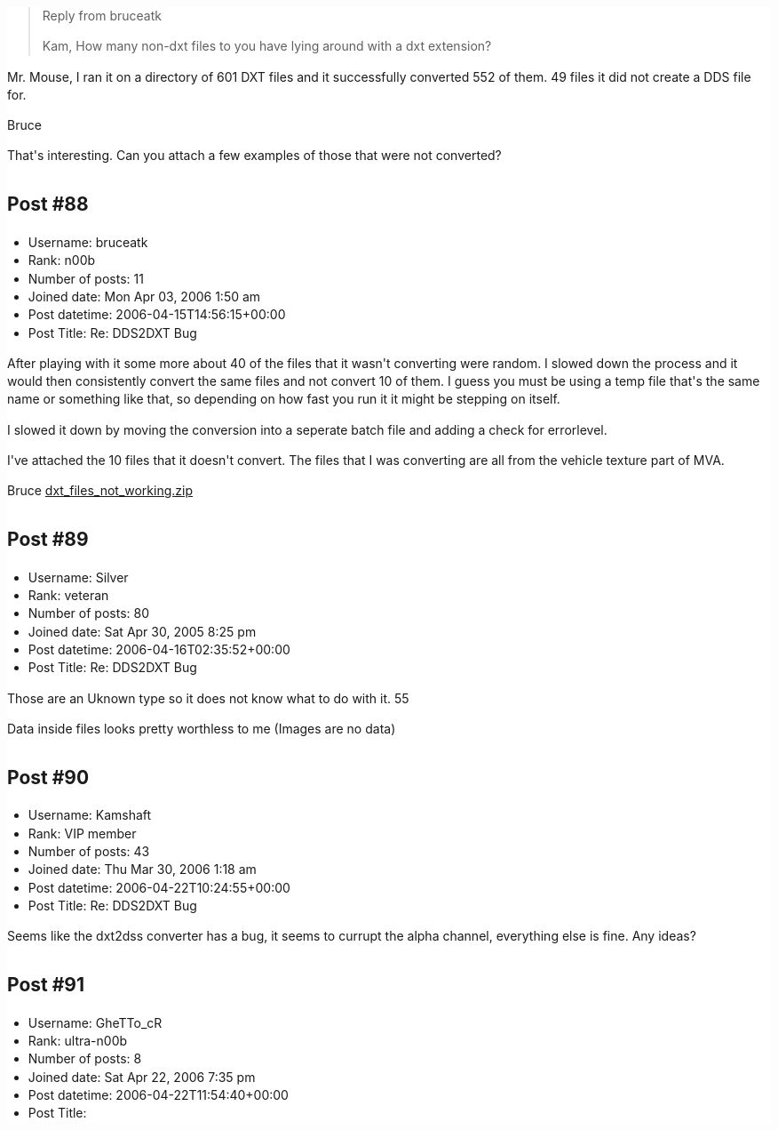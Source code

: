 > Reply from bruceatk
>
> Kam, How many non-dxt files to you have lying around with a dxt extension?

Mr. Mouse,  I ran it on a directory of 601 DXT files and it successfully converted 552 of them.  49 files it did not create a DDS file for.

Bruce

That's interesting. Can you attach a few examples of those that were not converted?
## Post #88
- Username: bruceatk
- Rank: n00b
- Number of posts: 11
- Joined date: Mon Apr 03, 2006 1:50 am
- Post datetime: 2006-04-15T14:56:15+00:00
- Post Title: Re: DDS2DXT Bug

After playing with it some more about 40 of the files that it wasn't converting were random.  I slowed down the process and it would then consistently convert the same files and not convert 10 of them.  I guess you must be using a temp file that's the same name or something like that, so depending on how fast you run it it might be stepping on itself. 

I slowed it down by moving the conversion into a seperate batch file and adding a check for errorlevel.

I've attached the 10 files that it doesn't convert.  The files that I was converting are all from the vehicle texture part of MVA.

Bruce
[dxt_files_not_working.zip](https://xentaxbackup.github.io/file/699_dxt_files_not_working.zip)
## Post #89
- Username: Silver
- Rank: veteran
- Number of posts: 80
- Joined date: Sat Apr 30, 2005 8:25 pm
- Post datetime: 2006-04-16T02:35:52+00:00
- Post Title: Re: DDS2DXT Bug

Those are an Uknown type so it does not know what to do with it. 55

Data inside files looks pretty worthless to me   (Images are no data)
## Post #90
- Username: Kamshaft
- Rank: VIP member
- Number of posts: 43
- Joined date: Thu Mar 30, 2006 1:18 am
- Post datetime: 2006-04-22T10:24:55+00:00
- Post Title: Re: DDS2DXT Bug

Seems like the dxt2dss converter has a bug, it seems to currupt the alpha channel, everything else is fine.  Any ideas?
## Post #91
- Username: GheTTo_cR
- Rank: ultra-n00b
- Number of posts: 8
- Joined date: Sat Apr 22, 2006 7:35 pm
- Post datetime: 2006-04-22T11:54:40+00:00
- Post Title: 
